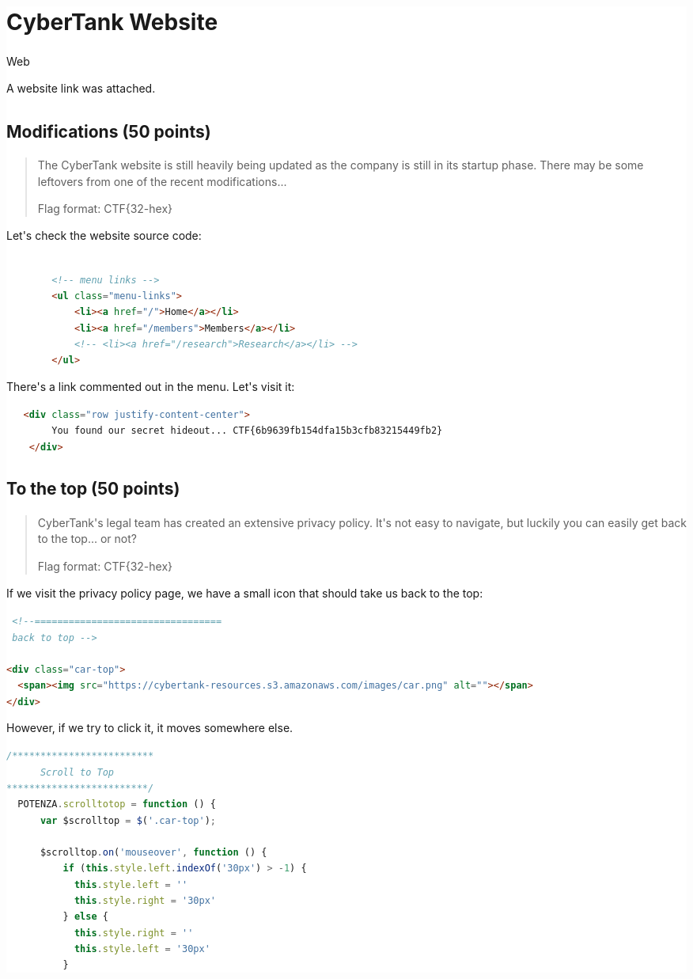 # CyberTank Website
Web

A website link was attached.

## Modifications (50 points)

> The CyberTank website is still heavily being updated as the company is still in its startup phase. There may be some leftovers from one of the recent modifications... 
> 
> Flag format: CTF{32-hex}

Let's check the website source code:

```html

        <!-- menu links -->
        <ul class="menu-links">
            <li><a href="/">Home</a></li>
            <li><a href="/members">Members</a></li>
            <!-- <li><a href="/research">Research</a></li> -->
        </ul>
```

There's a link commented out in the menu. Let's visit it:

```html
   <div class="row justify-content-center">
        You found our secret hideout... CTF{6b9639fb154dfa15b3cfb83215449fb2}
    </div>
```

## To the top (50 points)

> CyberTank's legal team has created an extensive privacy policy. It's not easy to navigate, but luckily you can easily get back to the top... or not? 
> 
> Flag format: CTF{32-hex}

If we visit the privacy policy page, we have a small icon that should take us back to the top:

```html
 <!--=================================
 back to top -->

<div class="car-top">
  <span><img src="https://cybertank-resources.s3.amazonaws.com/images/car.png" alt=""></span>
</div>
```

However, if we try to click it, it moves somewhere else.

```javascript
/*************************
      Scroll to Top
*************************/
  POTENZA.scrolltotop = function () {  
      var $scrolltop = $('.car-top');
	  
      $scrolltop.on('mouseover', function () {
          if (this.style.left.indexOf('30px') > -1) {
			this.style.left = ''
			this.style.right = '30px'
	      } else {
			this.style.right = '' 
			this.style.left = '30px'
		  }
```